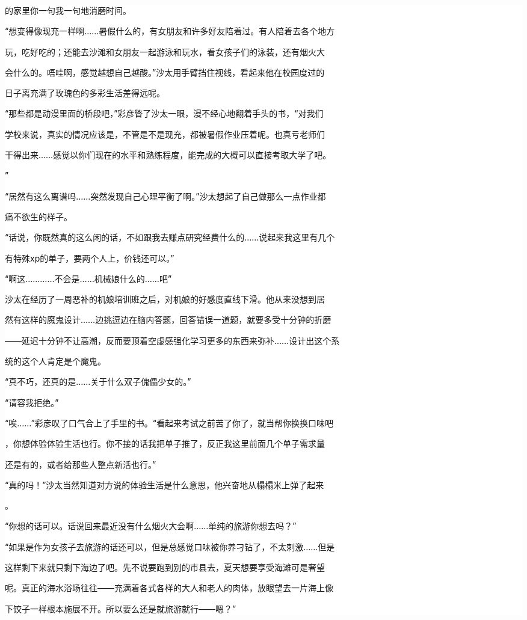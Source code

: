 的家里你一句我一句地消磨时间。



“想变得像现充一样啊……暑假什么的，有女朋友和许多好友陪着过。有人陪着去各个地方

玩，吃好吃的；还能去沙滩和女朋友一起游泳和玩水，看女孩子们的泳装，还有烟火大

会什么的。唔哇啊，感觉越想自己越酸。”沙太用手臂挡住视线，看起来他在校园度过的

日子离充满了玫瑰色的多彩生活差得远呢。

“那些都是动漫里面的桥段吧，”彩彦瞥了沙太一眼，漫不经心地翻着手头的书，“对我们

学校来说，真实的情况应该是，不管是不是现充，都被暑假作业压着呢。也真亏老师们

干得出来……感觉以你们现在的水平和熟练程度，能完成的大概可以直接考取大学了吧。

”

“居然有这么离谱吗……突然发现自己心理平衡了啊。”沙太想起了自己做那么一点作业都

痛不欲生的样子。



“话说，你既然真的这么闲的话，不如跟我去赚点研究经费什么的……说起来我这里有几个

有特殊xp的单子，要两个人上，价钱还可以。”

“啊这…………不会是……机械娘什么的……吧”



沙太在经历了一周恶补的机娘培训班之后，对机娘的好感度直线下滑。他从来没想到居

然有这样的魔鬼设计……边挑逗边在脑内答题，回答错误一道题，就要多受十分钟的折磨

——延迟十分钟不让高潮，反而要顶着空虚感强化学习更多的东西来弥补……设计出这个系

统的这个人肯定是个魔鬼。

“真不巧，还真的是……关于什么双子傀儡少女的。”

“请容我拒绝。”



“唉……”彩彦叹了口气合上了手里的书。“看起来考试之前苦了你了，就当帮你换换口味吧

，你想体验体验生活也行。你不接的话我把单子推了，反正我这里前面几个单子需求量

还是有的，或者给那些人整点新活也行。”

“真的吗！”沙太当然知道对方说的体验生活是什么意思，他兴奋地从榻榻米上弹了起来

。

“你想的话可以。话说回来最近没有什么烟火大会啊……单纯的旅游你想去吗？”



“如果是作为女孩子去旅游的话还可以，但是总感觉口味被你养刁钻了，不太刺激……但是

这样剩下来就只剩下海边了吧。先不说要跑到别的市县去，夏天想要享受海滩可是奢望

呢。真正的海水浴场往往——充满着各式各样的大人和老人的肉体，放眼望去一片海上像

下饺子一样根本施展不开。所以要么还是就旅游就行——嗯？”
